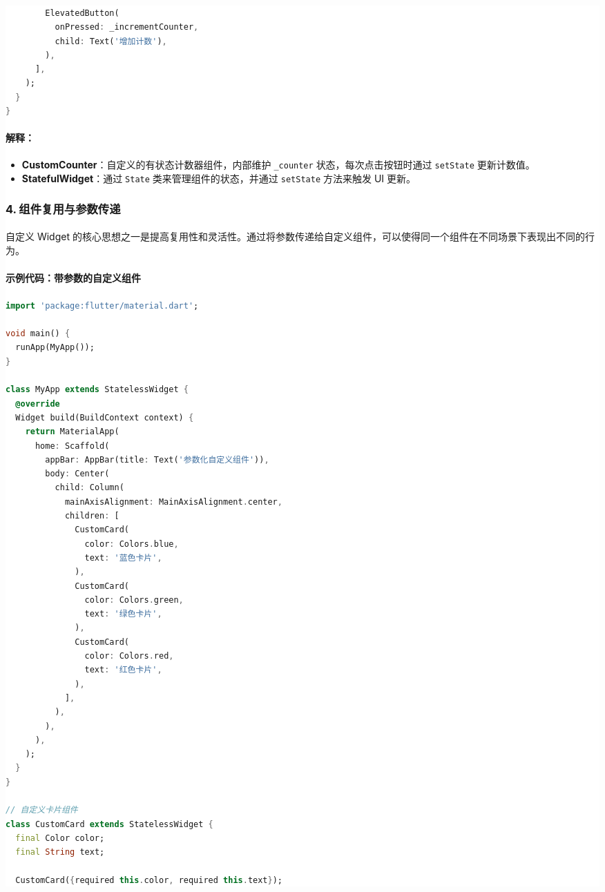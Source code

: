```dart
        ElevatedButton(
          onPressed: _incrementCounter,
          child: Text('增加计数'),
        ),
      ],
    );
  }
}
```

#### 解释：
- **CustomCounter**：自定义的有状态计数器组件，内部维护 `_counter` 状态，每次点击按钮时通过 `setState` 更新计数值。
- **StatefulWidget**：通过 `State` 类来管理组件的状态，并通过 `setState` 方法来触发 UI 更新。

### 4. **组件复用与参数传递**

自定义 Widget 的核心思想之一是提高复用性和灵活性。通过将参数传递给自定义组件，可以使得同一个组件在不同场景下表现出不同的行为。

#### 示例代码：带参数的自定义组件
```dart
import 'package:flutter/material.dart';

void main() {
  runApp(MyApp());
}

class MyApp extends StatelessWidget {
  @override
  Widget build(BuildContext context) {
    return MaterialApp(
      home: Scaffold(
        appBar: AppBar(title: Text('参数化自定义组件')),
        body: Center(
          child: Column(
            mainAxisAlignment: MainAxisAlignment.center,
            children: [
              CustomCard(
                color: Colors.blue,
                text: '蓝色卡片',
              ),
              CustomCard(
                color: Colors.green,
                text: '绿色卡片',
              ),
              CustomCard(
                color: Colors.red,
                text: '红色卡片',
              ),
            ],
          ),
        ),
      ),
    );
  }
}

// 自定义卡片组件
class CustomCard extends StatelessWidget {
  final Color color;
  final String text;

  CustomCard({required this.color, required this.text});

```